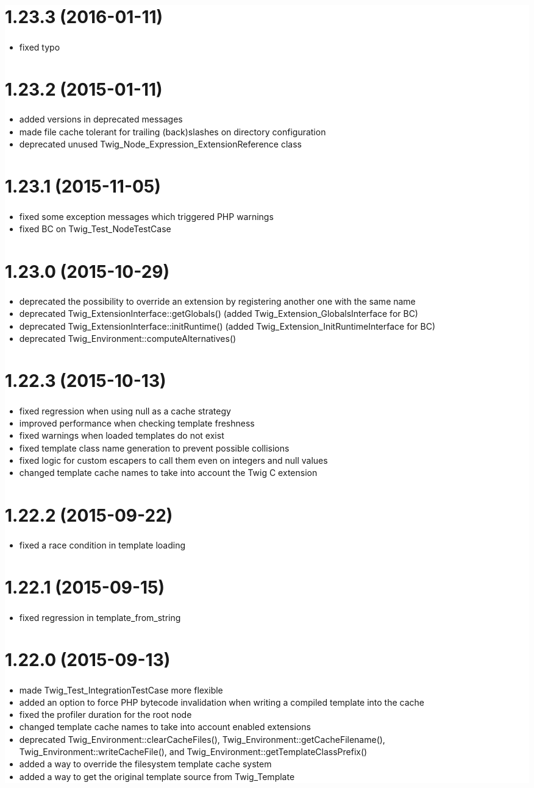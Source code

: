 # 1.23.3 (2016-01-11)

 * fixed typo

# 1.23.2 (2015-01-11)

 * added versions in deprecated messages
 * made file cache tolerant for trailing (back)slashes on directory configuration
 * deprecated unused Twig_Node_Expression_ExtensionReference class

# 1.23.1 (2015-11-05)

 * fixed some exception messages which triggered PHP warnings
 * fixed BC on Twig_Test_NodeTestCase

# 1.23.0 (2015-10-29)

 * deprecated the possibility to override an extension by registering another one with the same name
 * deprecated Twig_ExtensionInterface::getGlobals() (added Twig_Extension_GlobalsInterface for BC)
 * deprecated Twig_ExtensionInterface::initRuntime() (added Twig_Extension_InitRuntimeInterface for BC)
 * deprecated Twig_Environment::computeAlternatives()

# 1.22.3 (2015-10-13)

 * fixed regression when using null as a cache strategy
 * improved performance when checking template freshness
 * fixed warnings when loaded templates do not exist
 * fixed template class name generation to prevent possible collisions
 * fixed logic for custom escapers to call them even on integers and null values
 * changed template cache names to take into account the Twig C extension

# 1.22.2 (2015-09-22)

 * fixed a race condition in template loading

# 1.22.1 (2015-09-15)

 * fixed regression in template_from_string

# 1.22.0 (2015-09-13)

 * made Twig_Test_IntegrationTestCase more flexible
 * added an option to force PHP bytecode invalidation when writing a compiled template into the cache
 * fixed the profiler duration for the root node
 * changed template cache names to take into account enabled extensions
 * deprecated Twig_Environment::clearCacheFiles(), Twig_Environment::getCacheFilename(),
   Twig_Environment::writeCacheFile(), and Twig_Environment::getTemplateClassPrefix()
 * added a way to override the filesystem template cache system
 * added a way to get the original template source from Twig_Template
